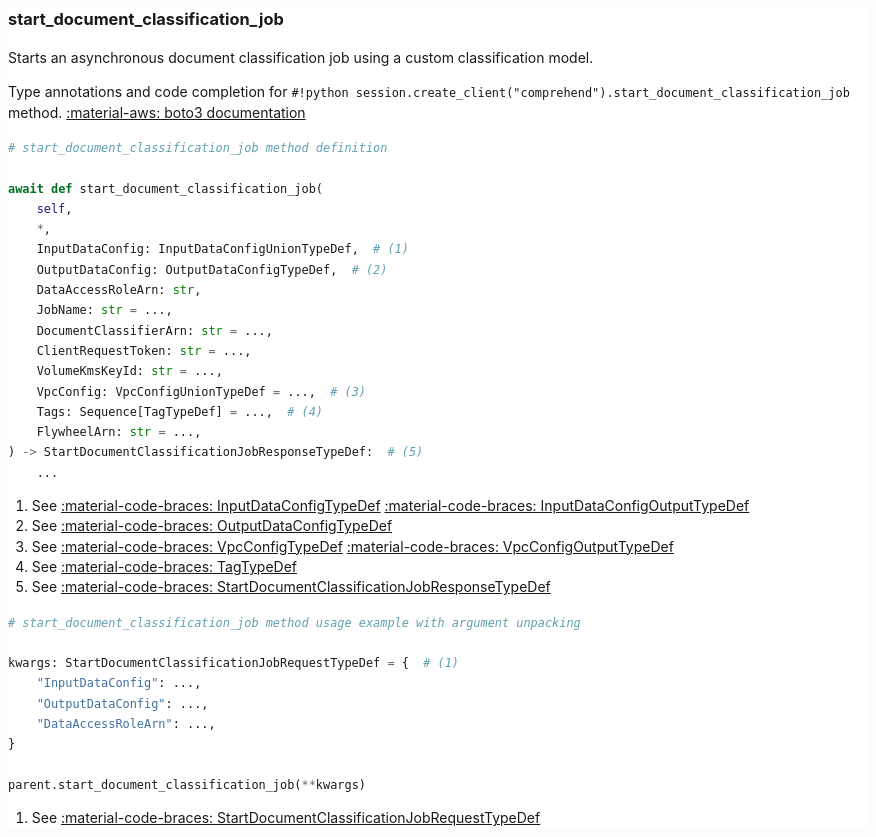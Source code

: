 ### start\_document\_classification\_job

Starts an asynchronous document classification job using a custom
classification model.

Type annotations and code completion for `#!python session.create_client("comprehend").start_document_classification_job` method.
[:material-aws: boto3 documentation](https://boto3.amazonaws.com/v1/documentation/api/latest/reference/services/comprehend/client/start_document_classification_job.html)

```python
# start_document_classification_job method definition

await def start_document_classification_job(
    self,
    *,
    InputDataConfig: InputDataConfigUnionTypeDef,  # (1)
    OutputDataConfig: OutputDataConfigTypeDef,  # (2)
    DataAccessRoleArn: str,
    JobName: str = ...,
    DocumentClassifierArn: str = ...,
    ClientRequestToken: str = ...,
    VolumeKmsKeyId: str = ...,
    VpcConfig: VpcConfigUnionTypeDef = ...,  # (3)
    Tags: Sequence[TagTypeDef] = ...,  # (4)
    FlywheelArn: str = ...,
) -> StartDocumentClassificationJobResponseTypeDef:  # (5)
    ...
```

1. See [:material-code-braces: InputDataConfigTypeDef](./type_defs.md#inputdataconfigtypedef) [:material-code-braces: InputDataConfigOutputTypeDef](./type_defs.md#inputdataconfigoutputtypedef) 
2. See [:material-code-braces: OutputDataConfigTypeDef](./type_defs.md#outputdataconfigtypedef) 
3. See [:material-code-braces: VpcConfigTypeDef](./type_defs.md#vpcconfigtypedef) [:material-code-braces: VpcConfigOutputTypeDef](./type_defs.md#vpcconfigoutputtypedef) 
4. See [:material-code-braces: TagTypeDef](./type_defs.md#tagtypedef) 
5. See [:material-code-braces: StartDocumentClassificationJobResponseTypeDef](./type_defs.md#startdocumentclassificationjobresponsetypedef) 


```python
# start_document_classification_job method usage example with argument unpacking

kwargs: StartDocumentClassificationJobRequestTypeDef = {  # (1)
    "InputDataConfig": ...,
    "OutputDataConfig": ...,
    "DataAccessRoleArn": ...,
}

parent.start_document_classification_job(**kwargs)
```

1. See [:material-code-braces: StartDocumentClassificationJobRequestTypeDef](./type_defs.md#startdocumentclassificationjobrequesttypedef) 
